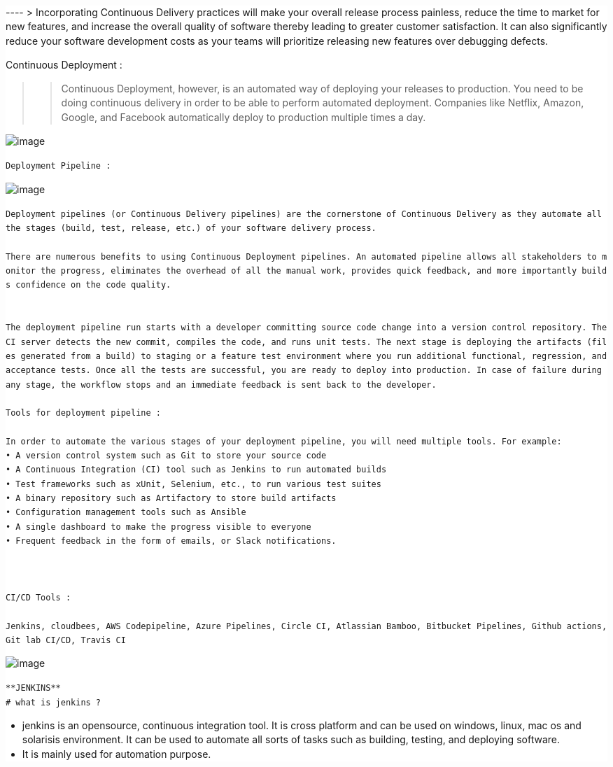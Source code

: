 ---- > Incorporating Continuous Delivery practices will make your overall release process painless, reduce the time to market for new features, and increase the overall quality of software thereby leading to greater customer satisfaction. It can also significantly reduce your software development costs as your teams will prioritize releasing new features over debugging defects.

Continuous Deployment :

>> Continuous Deployment, however, is an automated way of deploying your releases to production. You need to be doing continuous delivery in order to be able to perform automated deployment. Companies like Netflix, Amazon, Google, and Facebook automatically deploy to production multiple times a day.

![image](https://github.com/Charan-happy/MyTechskillimprovement/assets/89054489/783810a3-3ab1-479d-98b0-e4ea7a56934a)


	Deployment Pipeline :
	
![image](https://github.com/Charan-happy/MyTechskillimprovement/assets/89054489/20dac3f6-a3ae-4432-8a07-5d93fa2624f0)
	
	
	Deployment pipelines (or Continuous Delivery pipelines) are the cornerstone of Continuous Delivery as they automate all the stages (build, test, release, etc.) of your software delivery process.
	
	There are numerous benefits to using Continuous Deployment pipelines. An automated pipeline allows all stakeholders to monitor the progress, eliminates the overhead of all the manual work, provides quick feedback, and more importantly builds confidence on the code quality.
	
	 
	The deployment pipeline run starts with a developer committing source code change into a version control repository. The CI server detects the new commit, compiles the code, and runs unit tests. The next stage is deploying the artifacts (files generated from a build) to staging or a feature test environment where you run additional functional, regression, and acceptance tests. Once all the tests are successful, you are ready to deploy into production. In case of failure during any stage, the workflow stops and an immediate feedback is sent back to the developer.
	
	Tools for deployment pipeline : 
	
	In order to automate the various stages of your deployment pipeline, you will need multiple tools. For example:
	• A version control system such as Git to store your source code
	• A Continuous Integration (CI) tool such as Jenkins to run automated builds
	• Test frameworks such as xUnit, Selenium, etc., to run various test suites
	• A binary repository such as Artifactory to store build artifacts
	• Configuration management tools such as Ansible
	• A single dashboard to make the progress visible to everyone
	• Frequent feedback in the form of emails, or Slack notifications.
	
	
	
	CI/CD Tools :
	
	Jenkins, cloudbees, AWS Codepipeline, Azure Pipelines, Circle CI, Atlassian Bamboo, Bitbucket Pipelines, Github actions, Git lab CI/CD, Travis CI
	
![image](https://github.com/Charan-happy/MyTechskillimprovement/assets/89054489/580c3329-c715-432e-bc15-bd7fadb6cc13)

	**JENKINS**
	# what is jenkins ?
- jenkins is an opensource, continuous integration tool. It is cross platform and can be used on windows, linux, mac os and solarisis environment. It can be used to automate all sorts of tasks such as building, testing, and deploying software.
- It is mainly used for automation purpose.
